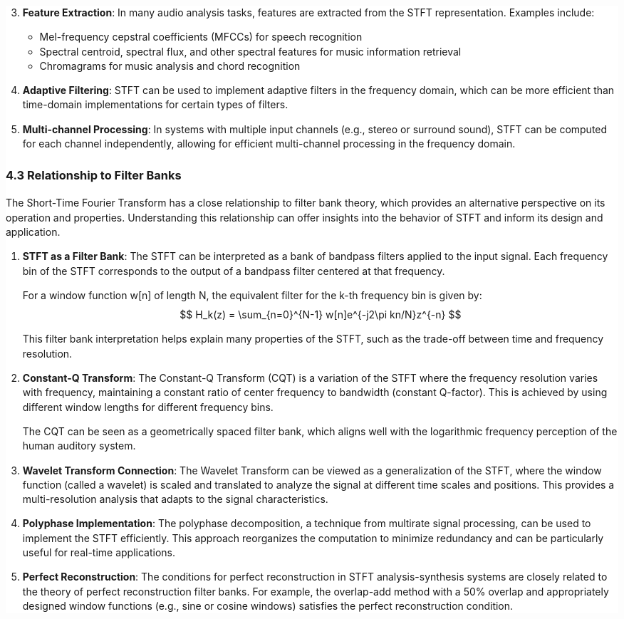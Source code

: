 3. **Feature Extraction**:
   In many audio analysis tasks, features are extracted from the STFT representation. Examples include:

   - Mel-frequency cepstral coefficients (MFCCs) for speech recognition
   - Spectral centroid, spectral flux, and other spectral features for music information retrieval
   - Chromagrams for music analysis and chord recognition

4. **Adaptive Filtering**:
   STFT can be used to implement adaptive filters in the frequency domain, which can be more efficient than time-domain implementations for certain types of filters.

5. **Multi-channel Processing**:
   In systems with multiple input channels (e.g., stereo or surround sound), STFT can be computed for each channel independently, allowing for efficient multi-channel processing in the frequency domain.

### 4.3 Relationship to Filter Banks

The Short-Time Fourier Transform has a close relationship to filter bank theory, which provides an alternative perspective on its operation and properties. Understanding this relationship can offer insights into the behavior of STFT and inform its design and application.

1. **STFT as a Filter Bank**:
   The STFT can be interpreted as a bank of bandpass filters applied to the input signal. Each frequency bin of the STFT corresponds to the output of a bandpass filter centered at that frequency.

   For a window function w[n] of length N, the equivalent filter for the k-th frequency bin is given by:
$$
H_k(z) = \sum_{n=0}^{N-1} w[n]e^{-j2\pi kn/N}z^{-n}
$$

   This filter bank interpretation helps explain many properties of the STFT, such as the trade-off between time and frequency resolution.

2. **Constant-Q Transform**:
   The Constant-Q Transform (CQT) is a variation of the STFT where the frequency resolution varies with frequency, maintaining a constant ratio of center frequency to bandwidth (constant Q-factor). This is achieved by using different window lengths for different frequency bins.

   The CQT can be seen as a geometrically spaced filter bank, which aligns well with the logarithmic frequency perception of the human auditory system.

3. **Wavelet Transform Connection**:
   The Wavelet Transform can be viewed as a generalization of the STFT, where the window function (called a wavelet) is scaled and translated to analyze the signal at different time scales and positions. This provides a multi-resolution analysis that adapts to the signal characteristics.

4. **Polyphase Implementation**:
   The polyphase decomposition, a technique from multirate signal processing, can be used to implement the STFT efficiently. This approach reorganizes the computation to minimize redundancy and can be particularly useful for real-time applications.

5. **Perfect Reconstruction**:
   The conditions for perfect reconstruction in STFT analysis-synthesis systems are closely related to the theory of perfect reconstruction filter banks. For example, the overlap-add method with a 50% overlap and appropriately designed window functions (e.g., sine or cosine windows) satisfies the perfect reconstruction condition.
